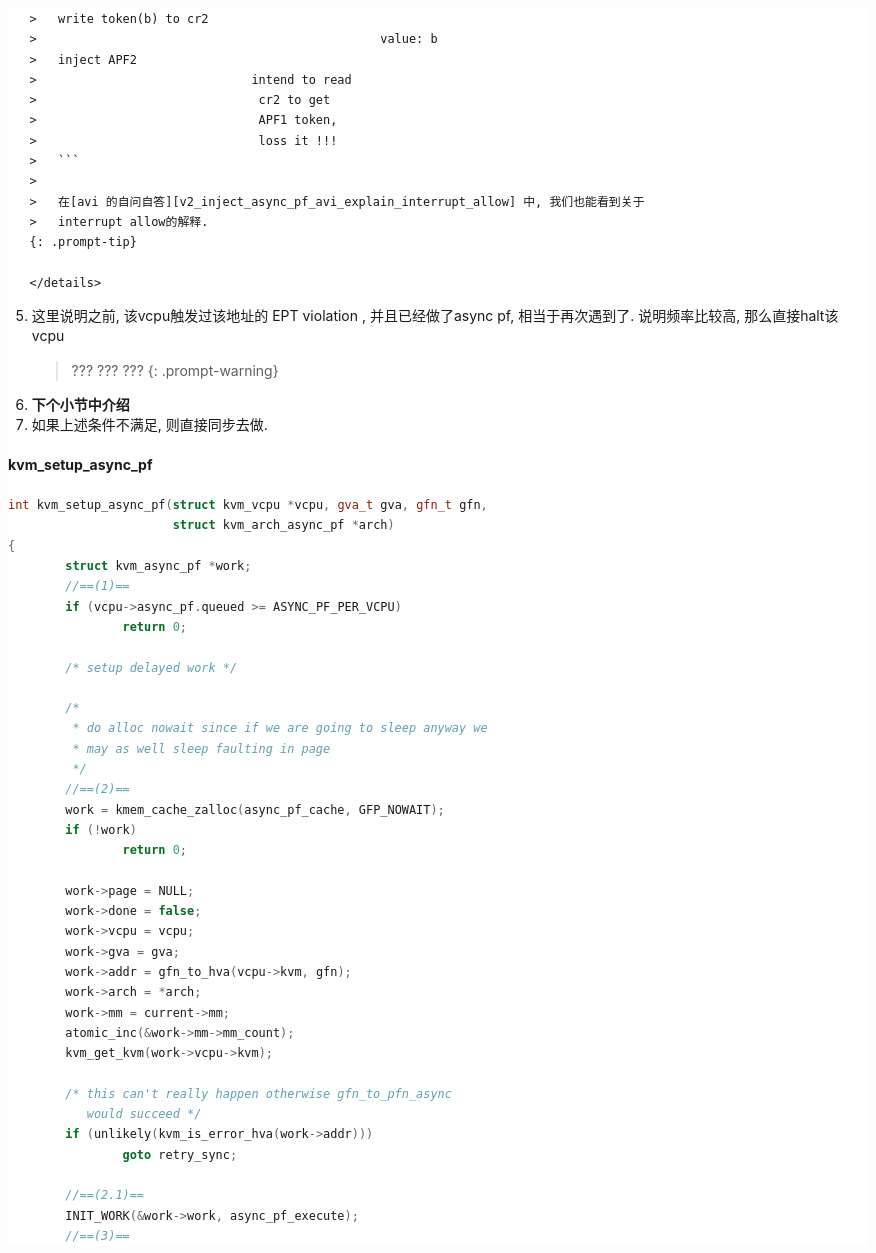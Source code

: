        >   write token(b) to cr2
       >                                                value: b
       >   inject APF2
       >                              intend to read
       >                               cr2 to get 
       >                               APF1 token, 
       >                               loss it !!!
       >   ```
       >
       >   在[avi 的自问自答][v2_inject_async_pf_avi_explain_interrupt_allow] 中, 我们也能看到关于
       >   interrupt allow的解释.
       {: .prompt-tip}

       </details>
   </details>

5. 这里说明之前, 该vcpu触发过该地址的 EPT violation , 并且已经做了async pf, 相当于再次遇到了.
   说明频率比较高, 那么直接halt该vcpu
   > ???
   > ???
   > ???
   {: .prompt-warning}
6. **下个小节中介绍**
7. 如果上述条件不满足, 则直接同步去做.

#### kvm_setup_async_pf

```cpp
int kvm_setup_async_pf(struct kvm_vcpu *vcpu, gva_t gva, gfn_t gfn,
                       struct kvm_arch_async_pf *arch)
{
        struct kvm_async_pf *work;
        //==(1)==
        if (vcpu->async_pf.queued >= ASYNC_PF_PER_VCPU)
                return 0;

        /* setup delayed work */

        /*
         * do alloc nowait since if we are going to sleep anyway we
         * may as well sleep faulting in page
         */
        //==(2)==
        work = kmem_cache_zalloc(async_pf_cache, GFP_NOWAIT);
        if (!work)
                return 0;

        work->page = NULL;
        work->done = false;
        work->vcpu = vcpu;
        work->gva = gva;
        work->addr = gfn_to_hva(vcpu->kvm, gfn);
        work->arch = *arch;
        work->mm = current->mm;
        atomic_inc(&work->mm->mm_count);
        kvm_get_kvm(work->vcpu->kvm);

        /* this can't really happen otherwise gfn_to_pfn_async
           would succeed */
        if (unlikely(kvm_is_error_hva(work->addr)))
                goto retry_sync;

        //==(2.1)==
        INIT_WORK(&work->work, async_pf_execute);
        //==(3)==
```

[2]: NOT.DO
[3]: https://lore.kernel.org/all/1287048176-2563-2-git-send-email-gleb@redhat.com/
[v1]: https://lore.kernel.org/all/1257076590-29559-1-git-send-email-gleb@redhat.com/
[v2]: https://lore.kernel.org/all/1258985167-29178-1-git-send-email-gleb@redhat.com/
[v3]: https://lore.kernel.org/all/1262700774-1808-1-git-send-email-gleb@redhat.com/
[v4]: https://lore.kernel.org/all/1278433500-29884-1-git-send-email-gleb@redhat.com/
[v5]: https://lore.kernel.org/all/1279553462-7036-1-git-send-email-gleb@redhat.com/
[v6]: https://lore.kernel.org/all/1286207794-16120-1-git-send-email-gleb@redhat.com/ 
[v7]: https://lore.kernel.org/all/1287048176-2563-1-git-send-email-gleb@redhat.com/
[v1_add_para_virt_interface]: https://lore.kernel.org/all/1257076590-29559-2-git-send-email-gleb@redhat.com/
[avi_suggest_use_MSR_instead_of_hypercall]: https://lore.kernel.org/all/4AEECE2E.2050609@redhat.com/
[v1_inject_async_pf]: https://lore.kernel.org/all/1257076590-29559-1-git-send-email-gleb@redhat.com/
[v2_inject_async_pf]: https://lore.kernel.org/all/1258985167-29178-9-git-send-email-gleb@redhat.com/
[v2_inject_async_pf_avi_explain_interrupt_allow]: https://lore.kernel.org/all/4B0D2B22.4030403@redhat.com/
[v1_guest_apf_handler]: https://lore.kernel.org/all/20091102155410.GE27911@redhat.com/
[GUP_change_link]: /posts/async-pf-gup-change
[GUP_gfn2hva_cache]: /posts/async-pf-gfn2hva-cache